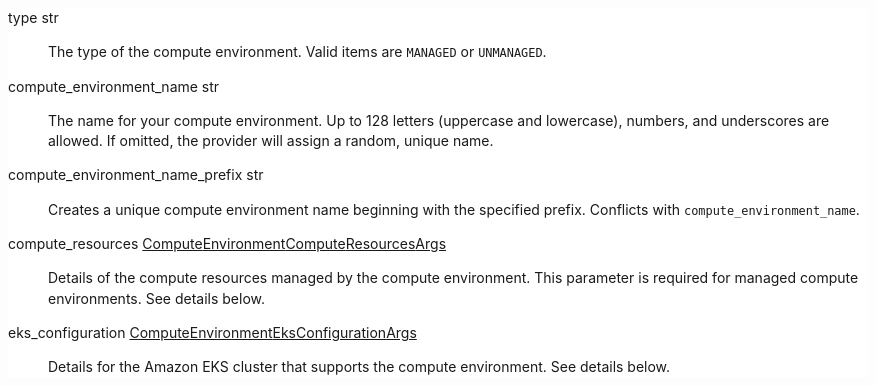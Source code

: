 <div>
<pulumi-choosable type="language" values="python">
<dl class="resources-properties"><dt class="property-required property-replacement"
            title="Required">
        <span id="type_python">
<a data-swiftype-name="resource-property" data-swiftype-type="text" href="#type_python" style="color: inherit; text-decoration: inherit;">type</a>
</span>
        <span class="property-indicator"></span>
        <span class="property-type">str</span>
    </dt>
    <dd><p>The type of the compute environment. Valid items are <code>MANAGED</code> or <code>UNMANAGED</code>.</p>
</dd><dt class="property-optional property-replacement"
            title="Optional">
        <span id="compute_environment_name_python">
<a data-swiftype-name="resource-property" data-swiftype-type="text" href="#compute_environment_name_python" style="color: inherit; text-decoration: inherit;">compute_<wbr>environment_<wbr>name</a>
</span>
        <span class="property-indicator"></span>
        <span class="property-type">str</span>
    </dt>
    <dd><p>The name for your compute environment. Up to 128 letters (uppercase and lowercase), numbers, and underscores are allowed. If omitted, the provider will assign a random, unique name.</p>
</dd><dt class="property-optional property-replacement"
            title="Optional">
        <span id="compute_environment_name_prefix_python">
<a data-swiftype-name="resource-property" data-swiftype-type="text" href="#compute_environment_name_prefix_python" style="color: inherit; text-decoration: inherit;">compute_<wbr>environment_<wbr>name_<wbr>prefix</a>
</span>
        <span class="property-indicator"></span>
        <span class="property-type">str</span>
    </dt>
    <dd><p>Creates a unique compute environment name beginning with the specified prefix. Conflicts with <code>compute_environment_name</code>.</p>
</dd><dt class="property-optional property-replacement"
            title="Optional">
        <span id="compute_resources_python">
<a data-swiftype-name="resource-property" data-swiftype-type="text" href="#compute_resources_python" style="color: inherit; text-decoration: inherit;">compute_<wbr>resources</a>
</span>
        <span class="property-indicator"></span>
        <span class="property-type"><a href="#computeenvironmentcomputeresources">Compute<wbr>Environment<wbr>Compute<wbr>Resources<wbr>Args</a></span>
    </dt>
    <dd><p>Details of the compute resources managed by the compute environment. This parameter is required for managed compute environments. See details below.</p>
</dd><dt class="property-optional property-replacement"
            title="Optional">
        <span id="eks_configuration_python">
<a data-swiftype-name="resource-property" data-swiftype-type="text" href="#eks_configuration_python" style="color: inherit; text-decoration: inherit;">eks_<wbr>configuration</a>
</span>
        <span class="property-indicator"></span>
        <span class="property-type"><a href="#computeenvironmenteksconfiguration">Compute<wbr>Environment<wbr>Eks<wbr>Configuration<wbr>Args</a></span>
    </dt>
    <dd><p>Details for the Amazon EKS cluster that supports the compute environment. See details below.</p>
</dd><dt class="property-optional"
            title="Optional">
        <span id="service_role_python">